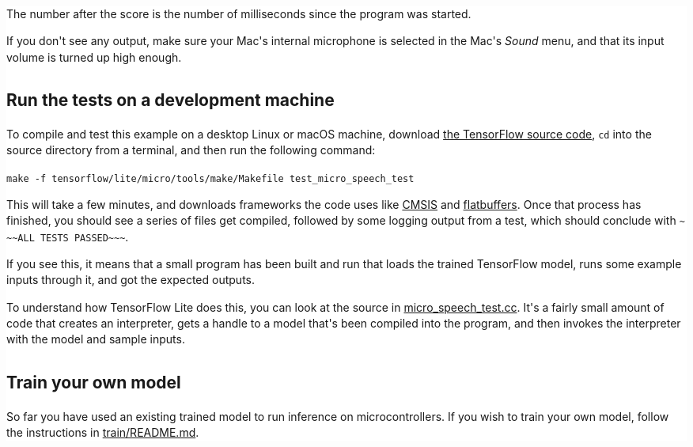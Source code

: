 The number after the score is the number of milliseconds since the program was
started.

If you don't see any output, make sure your Mac's internal microphone is
selected in the Mac's _Sound_ menu, and that its input volume is turned up high
enough.

## Run the tests on a development machine

To compile and test this example on a desktop Linux or macOS machine, download
[the TensorFlow source code](https://github.com/tensorflow/tensorflow), `cd`
into the source directory from a terminal, and then run the following command:

```
make -f tensorflow/lite/micro/tools/make/Makefile test_micro_speech_test
```

This will take a few minutes, and downloads frameworks the code uses like
[CMSIS](https://developer.arm.com/embedded/cmsis) and
[flatbuffers](https://google.github.io/flatbuffers/). Once that process has
finished, you should see a series of files get compiled, followed by some
logging output from a test, which should conclude with `~~~ALL TESTS PASSED~~~`.

If you see this, it means that a small program has been built and run that loads
the trained TensorFlow model, runs some example inputs through it, and got the
expected outputs.

To understand how TensorFlow Lite does this, you can look at the source in
[micro_speech_test.cc](https://github.com/tensorflow/tensorflow/tree/master/tensorflow/lite/micro/examples/micro_speech/micro_speech_test.cc).
It's a fairly small amount of code that creates an interpreter, gets a handle to
a model that's been compiled into the program, and then invokes the interpreter
with the model and sample inputs.

## Train your own model

So far you have used an existing trained model to run inference on
microcontrollers. If you wish to train your own model, follow the instructions
in
[train/README.md](https://github.com/tensorflow/tensorflow/tree/master/tensorflow/lite/micro/examples/micro_speech/train/README.md).
